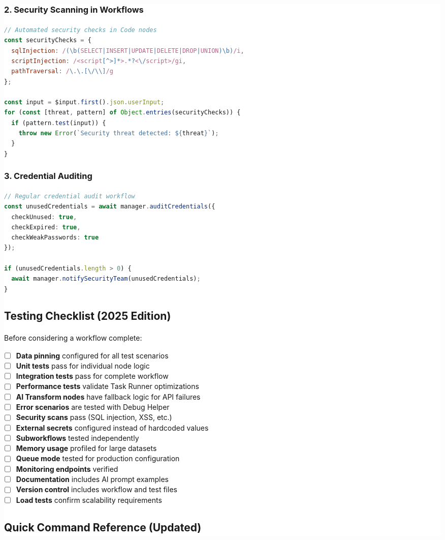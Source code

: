 ### 2. Security Scanning in Workflows
```javascript
// Automated security checks in Code nodes
const securityChecks = {
  sqlInjection: /(\b(SELECT|INSERT|UPDATE|DELETE|DROP|UNION)\b)/i,
  scriptInjection: /<script[^>]*>.*?<\/script>/gi,
  pathTraversal: /\.\.[\/\\]/g
};

const input = $input.first().json.userInput;
for (const [threat, pattern] of Object.entries(securityChecks)) {
  if (pattern.test(input)) {
    throw new Error(`Security threat detected: ${threat}`);
  }
}
```

### 3. Credential Auditing
```typescript
// Regular credential audit workflow
const unusedCredentials = await manager.auditCredentials({
  checkUnused: true,
  checkExpired: true,
  checkWeakPasswords: true
});

if (unusedCredentials.length > 0) {
  await manager.notifySecurityTeam(unusedCredentials);
}
```

## Testing Checklist (2025 Edition)

Before considering a workflow complete:

- [ ] **Data pinning** configured for all test scenarios
- [ ] **Unit tests** pass for individual node logic
- [ ] **Integration tests** pass for complete workflow
- [ ] **Performance tests** validate Task Runner optimizations
- [ ] **AI Transform nodes** have fallback logic for API failures
- [ ] **Error scenarios** are tested with Debug Helper
- [ ] **Security scans** pass (SQL injection, XSS, etc.)
- [ ] **External secrets** configured instead of hardcoded values
- [ ] **Subworkflows** tested independently
- [ ] **Memory usage** profiled for large datasets
- [ ] **Queue mode** tested for production configuration
- [ ] **Monitoring endpoints** verified
- [ ] **Documentation** includes AI prompt examples
- [ ] **Version control** includes workflow and test files
- [ ] **Load tests** confirm scalability requirements

## Quick Command Reference (Updated)
